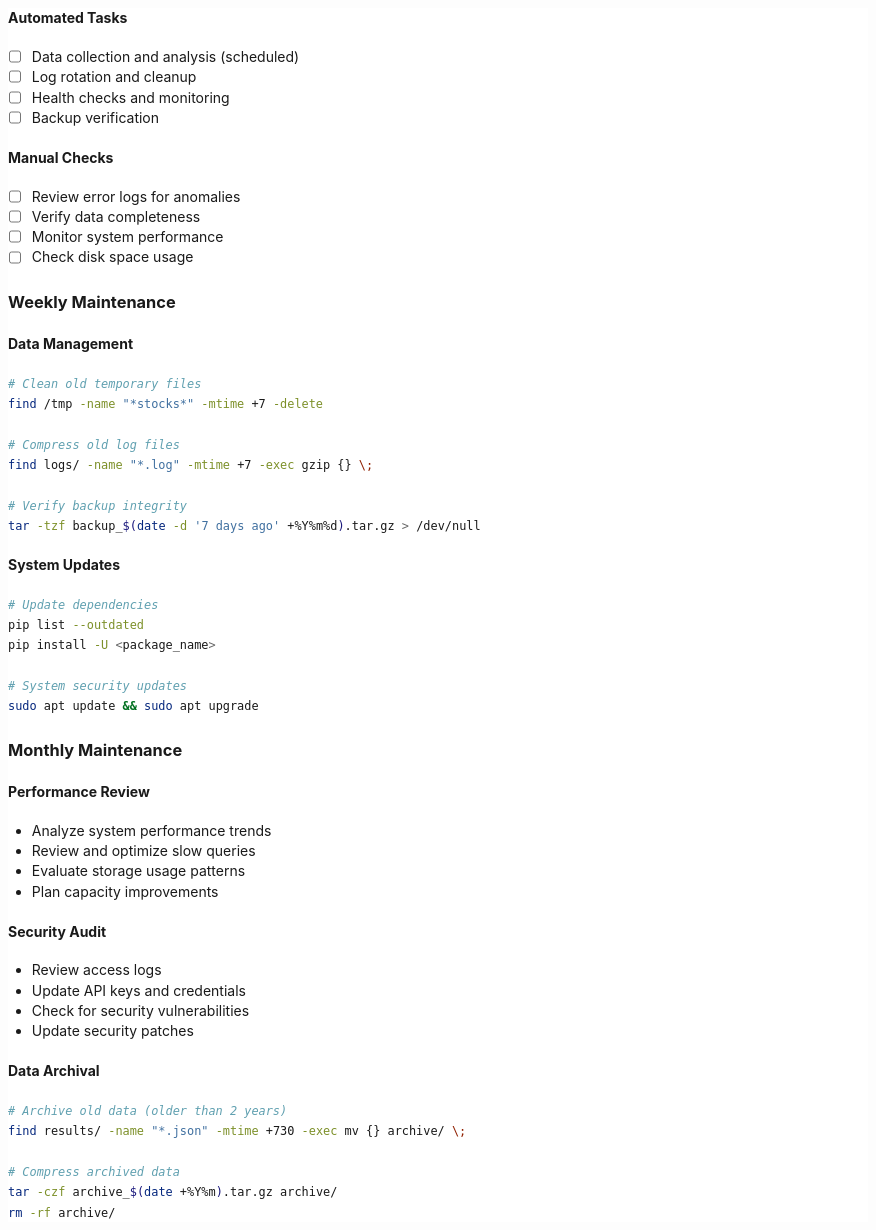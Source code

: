#### Automated Tasks
- [ ] Data collection and analysis (scheduled)
- [ ] Log rotation and cleanup
- [ ] Health checks and monitoring
- [ ] Backup verification

#### Manual Checks
- [ ] Review error logs for anomalies
- [ ] Verify data completeness
- [ ] Monitor system performance
- [ ] Check disk space usage

### Weekly Maintenance

#### Data Management
```bash
# Clean old temporary files
find /tmp -name "*stocks*" -mtime +7 -delete

# Compress old log files
find logs/ -name "*.log" -mtime +7 -exec gzip {} \;

# Verify backup integrity
tar -tzf backup_$(date -d '7 days ago' +%Y%m%d).tar.gz > /dev/null
```

#### System Updates
```bash
# Update dependencies
pip list --outdated
pip install -U <package_name>

# System security updates
sudo apt update && sudo apt upgrade
```

### Monthly Maintenance

#### Performance Review
- Analyze system performance trends
- Review and optimize slow queries
- Evaluate storage usage patterns
- Plan capacity improvements

#### Security Audit
- Review access logs
- Update API keys and credentials
- Check for security vulnerabilities
- Update security patches

#### Data Archival
```bash
# Archive old data (older than 2 years)
find results/ -name "*.json" -mtime +730 -exec mv {} archive/ \;

# Compress archived data
tar -czf archive_$(date +%Y%m).tar.gz archive/
rm -rf archive/
```

